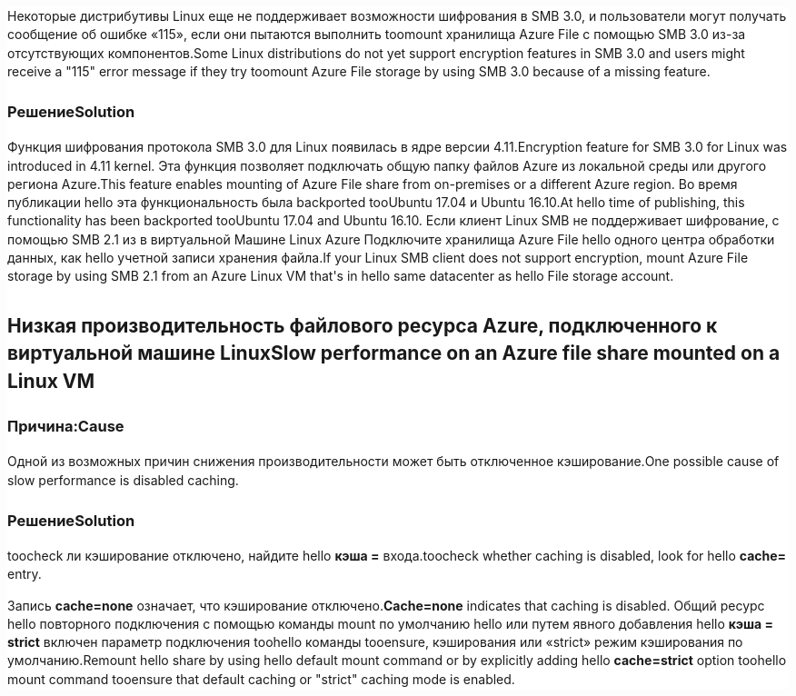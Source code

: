 <span data-ttu-id="42bfe-146">Некоторые дистрибутивы Linux еще не поддерживает возможности шифрования в SMB 3.0, и пользователи могут получать сообщение об ошибке «115», если они пытаются выполнить toomount хранилища Azure File с помощью SMB 3.0 из-за отсутствующих компонентов.</span><span class="sxs-lookup"><span data-stu-id="42bfe-146">Some Linux distributions do not yet support encryption features in SMB 3.0 and users might receive a "115" error message if they try toomount Azure File storage by using SMB 3.0 because of a missing feature.</span></span>

### <a name="solution"></a><span data-ttu-id="42bfe-147">Решение</span><span class="sxs-lookup"><span data-stu-id="42bfe-147">Solution</span></span>

<span data-ttu-id="42bfe-148">Функция шифрования протокола SMB 3.0 для Linux появилась в ядре версии 4.11.</span><span class="sxs-lookup"><span data-stu-id="42bfe-148">Encryption feature for SMB 3.0 for Linux was introduced in 4.11 kernel.</span></span> <span data-ttu-id="42bfe-149">Эта функция позволяет подключать общую папку файлов Azure из локальной среды или другого региона Azure.</span><span class="sxs-lookup"><span data-stu-id="42bfe-149">This feature enables mounting of Azure File share from on-premises or a different Azure region.</span></span> <span data-ttu-id="42bfe-150">Во время публикации hello эта функциональность была backported tooUbuntu 17.04 и Ubuntu 16.10.</span><span class="sxs-lookup"><span data-stu-id="42bfe-150">At hello time of publishing, this functionality has been backported tooUbuntu 17.04 and Ubuntu 16.10.</span></span> <span data-ttu-id="42bfe-151">Если клиент Linux SMB не поддерживает шифрование, с помощью SMB 2.1 из в виртуальной Машине Linux Azure Подключите хранилища Azure File hello одного центра обработки данных, как hello учетной записи хранения файла.</span><span class="sxs-lookup"><span data-stu-id="42bfe-151">If your Linux SMB client does not support encryption, mount Azure File storage by using SMB 2.1 from an Azure Linux VM that's in hello same datacenter as hello File storage account.</span></span>

<a id="slowperformance"></a>
## <a name="slow-performance-on-an-azure-file-share-mounted-on-a-linux-vm"></a><span data-ttu-id="42bfe-152">Низкая производительность файлового ресурса Azure, подключенного к виртуальной машине Linux</span><span class="sxs-lookup"><span data-stu-id="42bfe-152">Slow performance on an Azure file share mounted on a Linux VM</span></span>

### <a name="cause"></a><span data-ttu-id="42bfe-153">Причина:</span><span class="sxs-lookup"><span data-stu-id="42bfe-153">Cause</span></span>

<span data-ttu-id="42bfe-154">Одной из возможных причин снижения производительности может быть отключенное кэширование.</span><span class="sxs-lookup"><span data-stu-id="42bfe-154">One possible cause of slow performance is disabled caching.</span></span>

### <a name="solution"></a><span data-ttu-id="42bfe-155">Решение</span><span class="sxs-lookup"><span data-stu-id="42bfe-155">Solution</span></span>

<span data-ttu-id="42bfe-156">toocheck ли кэширование отключено, найдите hello **кэша =** входа.</span><span class="sxs-lookup"><span data-stu-id="42bfe-156">toocheck whether caching is disabled, look for hello **cache=** entry.</span></span> 

<span data-ttu-id="42bfe-157">Запись **cache=none** означает, что кэширование отключено.</span><span class="sxs-lookup"><span data-stu-id="42bfe-157">**Cache=none** indicates that caching is disabled.</span></span>  <span data-ttu-id="42bfe-158">Общий ресурс hello повторного подключения с помощью команды mount по умолчанию hello или путем явного добавления hello **кэша = strict** включен параметр подключения toohello команды tooensure, кэширования или «strict» режим кэширования по умолчанию.</span><span class="sxs-lookup"><span data-stu-id="42bfe-158">Remount hello share by using hello default mount command or by explicitly adding hello **cache=strict** option toohello mount command tooensure that default caching or "strict" caching mode is enabled.</span></span>
